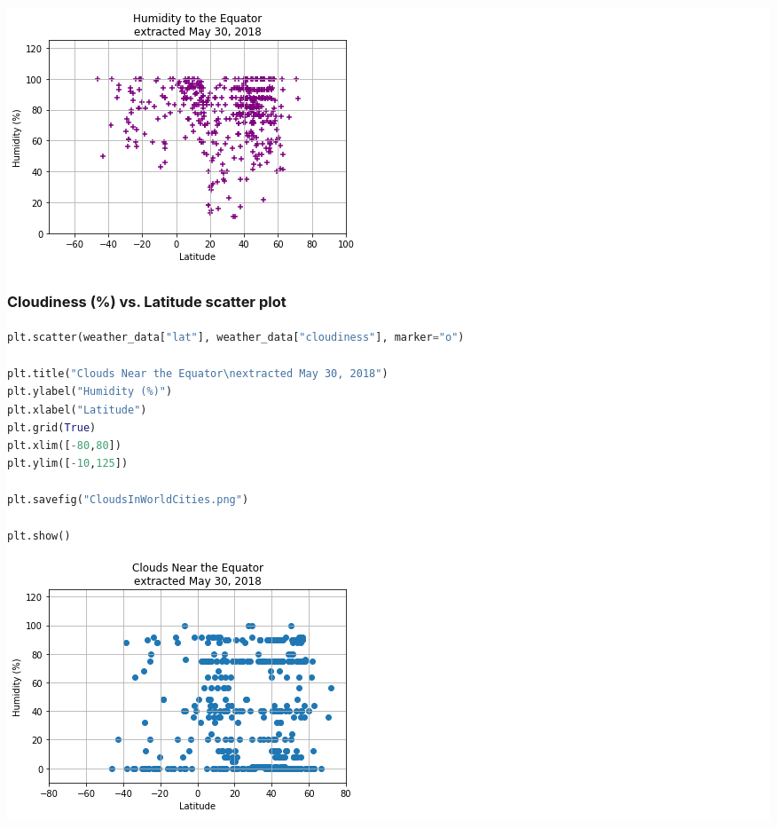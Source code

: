 
![png](output_13_0.png)


### Cloudiness (%) vs. Latitude scatter plot


```python
plt.scatter(weather_data["lat"], weather_data["cloudiness"], marker="o")

plt.title("Clouds Near the Equator\nextracted May 30, 2018")
plt.ylabel("Humidity (%)")
plt.xlabel("Latitude")
plt.grid(True)
plt.xlim([-80,80])
plt.ylim([-10,125])

plt.savefig("CloudsInWorldCities.png")

plt.show()
```


![png](output_15_0.png)
